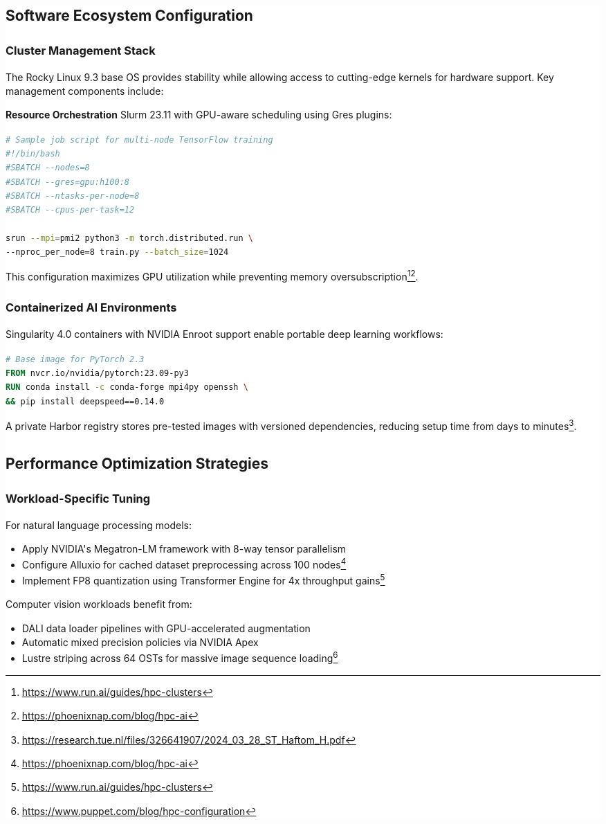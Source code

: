 
## Software Ecosystem Configuration

### Cluster Management Stack

The Rocky Linux 9.3 base OS provides stability while allowing access to cutting-edge kernels for hardware support. Key management components include:

**Resource Orchestration**
Slurm 23.11 with GPU-aware scheduling using Gres plugins:

```bash
# Sample job script for multi-node TensorFlow training
#!/bin/bash
#SBATCH --nodes=8
#SBATCH --gres=gpu:h100:8
#SBATCH --ntasks-per-node=8
#SBATCH --cpus-per-task=12

srun --mpi=pmi2 python3 -m torch.distributed.run \
--nproc_per_node=8 train.py --batch_size=1024
```

This configuration maximizes GPU utilization while preventing memory oversubscription[^2][^4].

### Containerized AI Environments

Singularity 4.0 containers with NVIDIA Enroot support enable portable deep learning workflows:

```dockerfile
# Base image for PyTorch 2.3
FROM nvcr.io/nvidia/pytorch:23.09-py3
RUN conda install -c conda-forge mpi4py openssh \
&& pip install deepspeed==0.14.0
```

A private Harbor registry stores pre-tested images with versioned dependencies, reducing setup time from days to minutes[^3].

## Performance Optimization Strategies

### Workload-Specific Tuning

For natural language processing models:

- Apply NVIDIA's Megatron-LM framework with 8-way tensor parallelism
- Configure Alluxio for cached dataset preprocessing across 100 nodes[^4]
- Implement FP8 quantization using Transformer Engine for 4x throughput gains[^2]

Computer vision workloads benefit from:

- DALI data loader pipelines with GPU-accelerated augmentation
- Automatic mixed precision policies via NVIDIA Apex
- Lustre striping across 64 OSTs for massive image sequence loading[^1]


[^1]: https://www.puppet.com/blog/hpc-configuration
[^2]: https://www.run.ai/guides/hpc-clusters
[^3]: https://research.tue.nl/files/326641907/2024_03_28_ST_Haftom_H.pdf
[^4]: https://phoenixnap.com/blog/hpc-ai
[^5]: https://www.synopsys.com/blogs/chip-design/high-performance-computing-cluster.html
[^6]: https://www.weka.io/learn/glossary/ai-ml/hpc-architecture/
[^7]: https://www.juniper.net/documentation/us/en/software/nce/ai-clusters-data-center-design/ai-clusters-data-center-design.pdf
[^8]: https://cloud.google.com/cluster-toolkit/docs/tutorials/best-practices
[^9]: https://juicefs.com/en/blog/user-stories/hpc-ai-file-system
[^10]: https://www.reddit.com/r/HPC/comments/1cfkw2e/good_examples_of_using_hpc_for_ml/
[^11]: https://www.exxactcorp.com/blog/HPC/5-key-considerations-when-building-an-ai-gpu-cluster
[^12]: https://imhpc.ai/imhpc-architecture/
[^13]: https://www.microway.com/hpc-tech-tips/designing-a-production-class-ai-cluster/
[^14]: https://ai.meta.com/blog/ai-rsc/
[^15]: https://www.penguinsolutions.com/wp-content/uploads/2019/03/penguin-computing-building-a-complete-ai-solution-wp.pdf
[^16]: https://dl.dell.com/manuals/all-products/esuprt_solutions_int/esuprt_solutions_int_solutions_resources/high-computing-solution-resources_white-papers48_en-us.pdf
[^17]: https://infohub.delltechnologies.com/t/solution-brief-creating-a-common-architecture-for-hpc-ai-and-data-analytics-workloads/
[^18]: https://www.marquette.edu/high-performance-computing/architecture.php
[^19]: https://www.intel.com/content/www/us/en/high-performance-computing/hpc-artificial-intelligence.html
[^20]: https://www.run.ai/guides/multi-gpu/gpu-clusters
[^21]: https://www.redbooks.ibm.com/redpapers/pdfs/redp5478.pdf
[^22]: https://www.youtube.com/watch?v=GDAXYwPllmc
[^23]: https://www.youtube.com/watch?v=hHBH4v9CFJ4
[^24]: https://developer.nvidia.com/blog/how-build-gpu-accelerated-research-cluster/
[^25]: https://andrew.gibiansky.com/blog/machine-learning/baidu-allreduce/
[^26]: https://www.youtube.com/watch?v=zJ_D6AiGlV8
[^27]: https://cloud.google.com/cluster-toolkit/docs/setup/cluster-blueprint
[^28]: https://www.reddit.com/r/HPC/comments/16ui4ba/explanation_of_the_network_diagram_for_hpcai/
[^29]: https://cloud.google.com/cluster-toolkit/docs/setup/cluster-blueprint-catalog
[^30]: https://www.youtube.com/watch?v=Mb7aOmCdKZU
[^31]: https://www.oecd.org/content/dam/oecd/en/publications/reports/2023/02/a-blueprint-for-building-national-compute-capacity-for-artificial-intelligence_c22fbbee/876367e3-en.pdf
[^32]: https://info.ornl.gov/sites/publications/Files/Pub210654.pdf
[^33]: https://arxiv.org/html/2406.14315v1
[^34]: https://wvuhpc.github.io/Introduction-HPC/aio/index.html
[^35]: https://ai.meta.com/blog/ai-rsc/
[^36]: https://learn-more.supermicro.com/data-center-stories/how-to-build-a-high-performance-computing-cluster
[^37]: https://community.amd.com/t5/instinct-accelerators/scalable-ai-served-fresh-the-amd-blueprint-for-high-performance/ba-p/732426
[^38]: https://www.supermicro.com/white_paper/white_paper_Supermicro_SuperCluster.pdf
[^39]: https://www.hpcwire.com/2022/01/24/solving-ai-cluster-design-challenges-with-a-building-block-approach/
[^40]: https://www.juniper.net/documentation/us/en/software/nce/ai-clusters-data-center-design/ai-clusters-data-center-design.pdf
